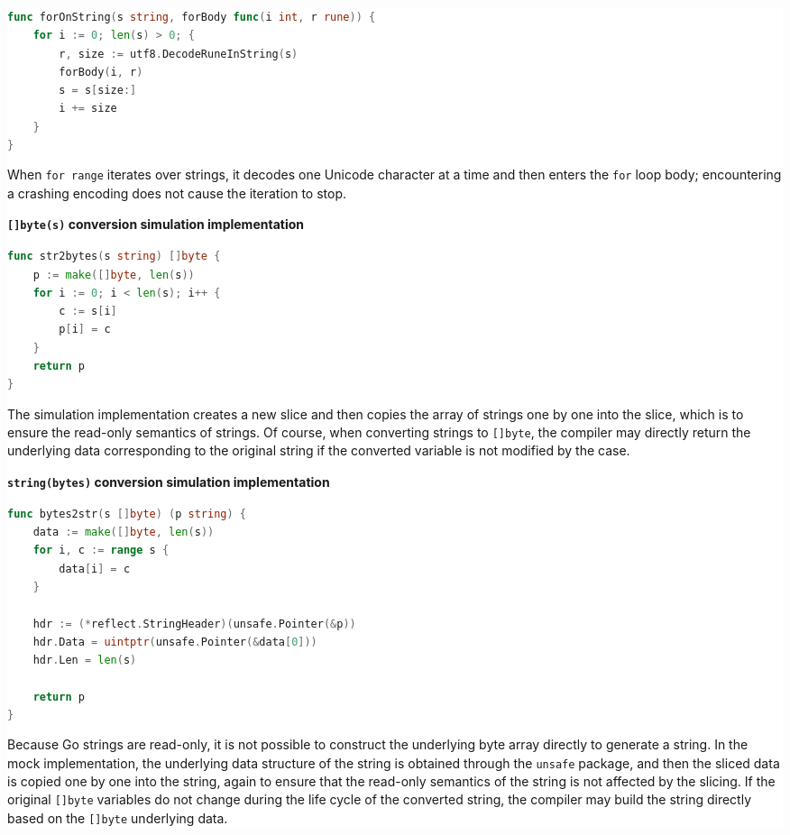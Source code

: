 ```go
func forOnString(s string, forBody func(i int, r rune)) {
	for i := 0; len(s) > 0; {
		r, size := utf8.DecodeRuneInString(s)
		forBody(i, r)
		s = s[size:]
		i += size
	}
}
```

When `for range` iterates over strings, it decodes one Unicode character at a time and then enters the `for` loop body; encountering a crashing encoding does not cause the iteration to stop.

**`[]byte(s)` conversion simulation implementation**

```go
func str2bytes(s string) []byte {
	p := make([]byte, len(s))
	for i := 0; i < len(s); i++ {
		c := s[i]
		p[i] = c
	}
	return p
}
```

The simulation implementation creates a new slice and then copies the array of strings one by one into the slice, which is to ensure the read-only semantics of strings. Of course, when converting strings to `[]byte`, the compiler may directly return the underlying data corresponding to the original string if the converted variable is not modified by the case.

**`string(bytes)` conversion simulation implementation**

```go
func bytes2str(s []byte) (p string) {
	data := make([]byte, len(s))
	for i, c := range s {
		data[i] = c
	}

	hdr := (*reflect.StringHeader)(unsafe.Pointer(&p))
	hdr.Data = uintptr(unsafe.Pointer(&data[0]))
	hdr.Len = len(s)

	return p
}
```

Because Go strings are read-only, it is not possible to construct the underlying byte array directly to generate a string. In the mock implementation, the underlying data structure of the string is obtained through the `unsafe` package, and then the sliced data is copied one by one into the string, again to ensure that the read-only semantics of the string is not affected by the slicing. If the original `[]byte` variables do not change during the life cycle of the converted string, the compiler may build the string directly based on the `[]byte` underlying data.
